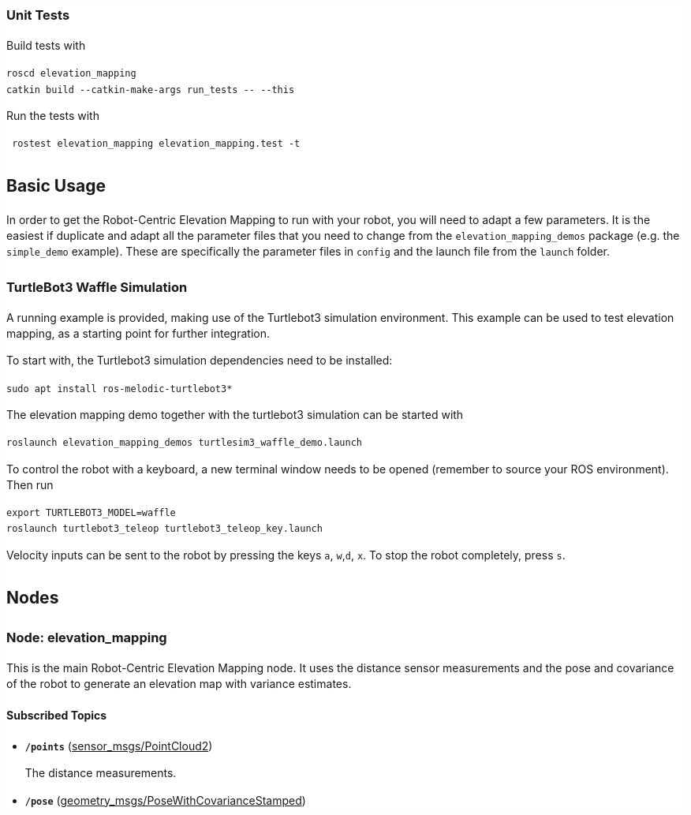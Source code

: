 
### Unit Tests

Build tests with
    
    roscd elevation_mapping
    catkin build --catkin-make-args run_tests -- --this
   
Run the tests with
    
     rostest elevation_mapping elevation_mapping.test -t
    

## Basic Usage

In order to get the Robot-Centric Elevation Mapping to run with your robot, you will need to adapt a few parameters. It is the easiest if duplicate and adapt all the parameter files that you need to change from the `elevation_mapping_demos` package (e.g. the `simple_demo` example). These are specifically the parameter files in `config` and the launch file from the `launch` folder.

### TurtleBot3 Waffle Simulation

A running example is provided, making use of the Turtlebot3 simulation environment. This example can be used to test elevation mapping, as a starting point for further integration.

To start with, the Turtlebot3 simulation dependencies need to be installed:

    sudo apt install ros-melodic-turtlebot3*

The elevation mapping demo together with the turtlebot3 simulation can be started with

    roslaunch elevation_mapping_demos turtlesim3_waffle_demo.launch

To control the robot with a keyboard, a new terminal window needs to be opened (remember to source your ROS environment). Then run

    export TURTLEBOT3_MODEL=waffle
    roslaunch turtlebot3_teleop turtlebot3_teleop_key.launch

Velocity inputs can be sent to the robot by pressing the keys `a`, `w`,`d`, `x`. To stop the robot completely, press `s`.

## Nodes

### Node: elevation_mapping

This is the main Robot-Centric Elevation Mapping node. It uses the distance sensor measurements and the pose and covariance of the robot to generate an elevation map with variance estimates.


#### Subscribed Topics

* **`/points`** ([sensor_msgs/PointCloud2])

    The distance measurements.

* **`/pose`** ([geometry_msgs/PoseWithCovarianceStamped])


[Changelog]: CHANGELOG.rst
[ROS]: http://www.ros.org
[rviz]: http://wiki.ros.org/rviz
[grid_map_msgs/GridMap]: https://github.com/anybotics/grid_map/blob/master/grid_map_msgs/msg/GridMap.msg
[sensor_msgs/PointCloud2]: http://docs.ros.org/api/sensor_msgs/html/msg/PointCloud2.html
[geometry_msgs/PoseWithCovarianceStamped]: http://docs.ros.org/api/geometry_msgs/html/msg/PoseWithCovarianceStamped.html
[tf/tfMessage]: http://docs.ros.org/kinetic/api/tf/html/msg/tfMessage.html
[std_srvs/Empty]: http://docs.ros.org/api/std_srvs/html/srv/Empty.html
[grid_map_msgs/GetGridMap]: https://github.com/anybotics/grid_map/blob/master/grid_map_msgs/srv/GetGridMap.srv
[grid_map_msgs/ProcessFile]: https://github.com/ANYbotics/grid_map/blob/master/grid_map_msgs/srv/ProcessFile.srv